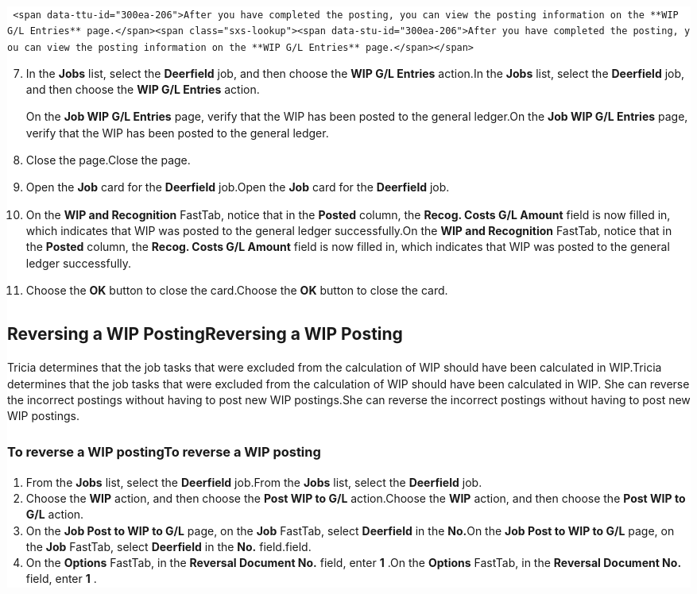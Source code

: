      <span data-ttu-id="300ea-206">After you have completed the posting, you can view the posting information on the **WIP G/L Entries** page.</span><span class="sxs-lookup"><span data-stu-id="300ea-206">After you have completed the posting, you can view the posting information on the **WIP G/L Entries** page.</span></span>  

7.  <span data-ttu-id="300ea-207">In the **Jobs** list, select the **Deerfield** job, and then choose the **WIP G/L Entries** action.</span><span class="sxs-lookup"><span data-stu-id="300ea-207">In the **Jobs** list, select the **Deerfield** job, and then choose the **WIP G/L Entries** action.</span></span>  

     <span data-ttu-id="300ea-208">On the **Job WIP G/L Entries** page, verify that the WIP has been posted to the general ledger.</span><span class="sxs-lookup"><span data-stu-id="300ea-208">On the **Job WIP G/L Entries** page, verify that the WIP has been posted to the general ledger.</span></span>  

8.  <span data-ttu-id="300ea-209">Close the page.</span><span class="sxs-lookup"><span data-stu-id="300ea-209">Close the page.</span></span>  
9. <span data-ttu-id="300ea-210">Open the **Job** card for the **Deerfield** job.</span><span class="sxs-lookup"><span data-stu-id="300ea-210">Open the **Job** card for the **Deerfield** job.</span></span>  
10. <span data-ttu-id="300ea-211">On the **WIP and Recognition** FastTab, notice that in the **Posted** column, the **Recog. Costs G/L Amount** field is now filled in, which indicates that WIP was posted to the general ledger successfully.</span><span class="sxs-lookup"><span data-stu-id="300ea-211">On the **WIP and Recognition** FastTab, notice that in the **Posted** column, the **Recog. Costs G/L Amount** field is now filled in, which indicates that WIP was posted to the general ledger successfully.</span></span>  
11. <span data-ttu-id="300ea-212">Choose the **OK** button to close the card.</span><span class="sxs-lookup"><span data-stu-id="300ea-212">Choose the **OK** button to close the card.</span></span>  

## <a name="reversing-a-wip-posting"></a><span data-ttu-id="300ea-213">Reversing a WIP Posting</span><span class="sxs-lookup"><span data-stu-id="300ea-213">Reversing a WIP Posting</span></span>  
 <span data-ttu-id="300ea-214">Tricia determines that the job tasks that were excluded from the calculation of WIP should have been calculated in WIP.</span><span class="sxs-lookup"><span data-stu-id="300ea-214">Tricia determines that the job tasks that were excluded from the calculation of WIP should have been calculated in WIP.</span></span> <span data-ttu-id="300ea-215">She can reverse the incorrect postings without having to post new WIP postings.</span><span class="sxs-lookup"><span data-stu-id="300ea-215">She can reverse the incorrect postings without having to post new WIP postings.</span></span>  

### <a name="to-reverse-a-wip-posting"></a><span data-ttu-id="300ea-216">To reverse a WIP posting</span><span class="sxs-lookup"><span data-stu-id="300ea-216">To reverse a WIP posting</span></span>  

1.  <span data-ttu-id="300ea-217">From the **Jobs** list, select the **Deerfield** job.</span><span class="sxs-lookup"><span data-stu-id="300ea-217">From the **Jobs** list, select the **Deerfield** job.</span></span>  
2.  <span data-ttu-id="300ea-218">Choose the **WIP** action, and then choose the **Post WIP to G/L** action.</span><span class="sxs-lookup"><span data-stu-id="300ea-218">Choose the **WIP** action, and then choose the **Post WIP to G/L** action.</span></span>  
3.  <span data-ttu-id="300ea-219">On the **Job Post to WIP to G/L** page, on the **Job** FastTab, select **Deerfield** in the **No.**</span><span class="sxs-lookup"><span data-stu-id="300ea-219">On the **Job Post to WIP to G/L** page, on the **Job** FastTab, select **Deerfield** in the **No.**</span></span> <span data-ttu-id="300ea-220">field.</span><span class="sxs-lookup"><span data-stu-id="300ea-220">field.</span></span>  
4.  <span data-ttu-id="300ea-221">On the **Options** FastTab, in the **Reversal Document No.** field, enter **1** .</span><span class="sxs-lookup"><span data-stu-id="300ea-221">On the **Options** FastTab, in the **Reversal Document No.** field, enter **1** .</span></span>  